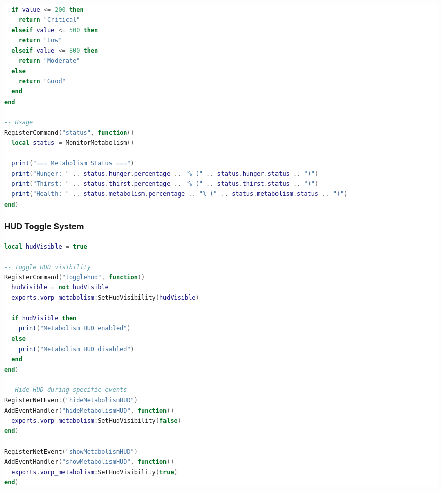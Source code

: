 ```lua
  if value <= 200 then
    return "Critical"
  elseif value <= 500 then
    return "Low"
  elseif value <= 800 then
    return "Moderate"
  else
    return "Good"
  end
end

-- Usage
RegisterCommand("status", function()
  local status = MonitorMetabolism()
  
  print("=== Metabolism Status ===")
  print("Hunger: " .. status.hunger.percentage .. "% (" .. status.hunger.status .. ")")
  print("Thirst: " .. status.thirst.percentage .. "% (" .. status.thirst.status .. ")")
  print("Health: " .. status.metabolism.percentage .. "% (" .. status.metabolism.status .. ")")
end)
```

### HUD Toggle System

```lua
local hudVisible = true

-- Toggle HUD visibility
RegisterCommand("togglehud", function()
  hudVisible = not hudVisible
  exports.vorp_metabolism:SetHudVisibility(hudVisible)
  
  if hudVisible then
    print("Metabolism HUD enabled")
  else
    print("Metabolism HUD disabled")
  end
end)

-- Hide HUD during specific events
RegisterNetEvent("hideMetabolismHUD")
AddEventHandler("hideMetabolismHUD", function()
  exports.vorp_metabolism:SetHudVisibility(false)
end)

RegisterNetEvent("showMetabolismHUD")
AddEventHandler("showMetabolismHUD", function()
  exports.vorp_metabolism:SetHudVisibility(true)
end)
```
